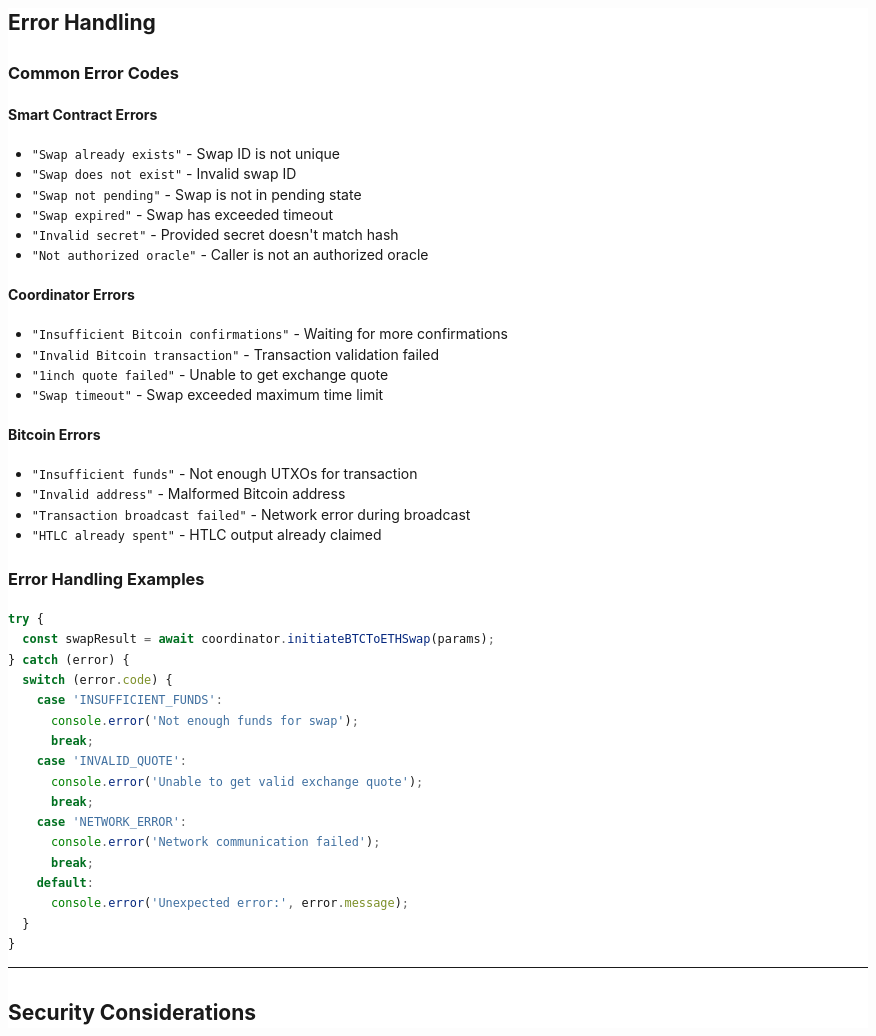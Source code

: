 
## Error Handling

### Common Error Codes

#### Smart Contract Errors
- `"Swap already exists"` - Swap ID is not unique
- `"Swap does not exist"` - Invalid swap ID
- `"Swap not pending"` - Swap is not in pending state
- `"Swap expired"` - Swap has exceeded timeout
- `"Invalid secret"` - Provided secret doesn't match hash
- `"Not authorized oracle"` - Caller is not an authorized oracle

#### Coordinator Errors
- `"Insufficient Bitcoin confirmations"` - Waiting for more confirmations
- `"Invalid Bitcoin transaction"` - Transaction validation failed
- `"1inch quote failed"` - Unable to get exchange quote
- `"Swap timeout"` - Swap exceeded maximum time limit

#### Bitcoin Errors
- `"Insufficient funds"` - Not enough UTXOs for transaction
- `"Invalid address"` - Malformed Bitcoin address
- `"Transaction broadcast failed"` - Network error during broadcast
- `"HTLC already spent"` - HTLC output already claimed

### Error Handling Examples

```javascript
try {
  const swapResult = await coordinator.initiateBTCToETHSwap(params);
} catch (error) {
  switch (error.code) {
    case 'INSUFFICIENT_FUNDS':
      console.error('Not enough funds for swap');
      break;
    case 'INVALID_QUOTE':
      console.error('Unable to get valid exchange quote');
      break;
    case 'NETWORK_ERROR':
      console.error('Network communication failed');
      break;
    default:
      console.error('Unexpected error:', error.message);
  }
}
```

---

## Security Considerations
